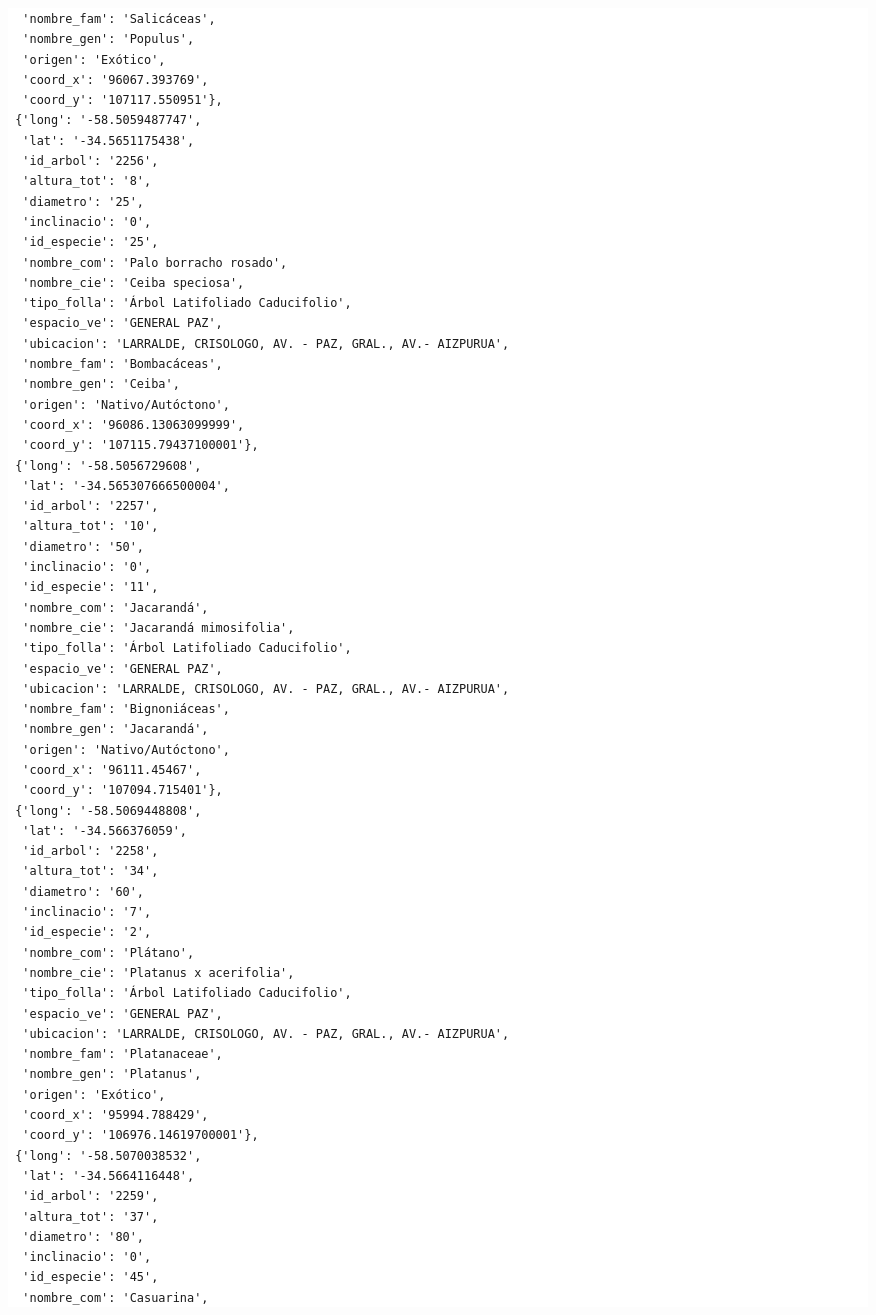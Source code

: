       'nombre_fam': 'Salicáceas',
      'nombre_gen': 'Populus',
      'origen': 'Exótico',
      'coord_x': '96067.393769',
      'coord_y': '107117.550951'},
     {'long': '-58.5059487747',
      'lat': '-34.5651175438',
      'id_arbol': '2256',
      'altura_tot': '8',
      'diametro': '25',
      'inclinacio': '0',
      'id_especie': '25',
      'nombre_com': 'Palo borracho rosado',
      'nombre_cie': 'Ceiba speciosa',
      'tipo_folla': 'Árbol Latifoliado Caducifolio',
      'espacio_ve': 'GENERAL PAZ',
      'ubicacion': 'LARRALDE, CRISOLOGO, AV. - PAZ, GRAL., AV.- AIZPURUA',
      'nombre_fam': 'Bombacáceas',
      'nombre_gen': 'Ceiba',
      'origen': 'Nativo/Autóctono',
      'coord_x': '96086.13063099999',
      'coord_y': '107115.79437100001'},
     {'long': '-58.5056729608',
      'lat': '-34.565307666500004',
      'id_arbol': '2257',
      'altura_tot': '10',
      'diametro': '50',
      'inclinacio': '0',
      'id_especie': '11',
      'nombre_com': 'Jacarandá',
      'nombre_cie': 'Jacarandá mimosifolia',
      'tipo_folla': 'Árbol Latifoliado Caducifolio',
      'espacio_ve': 'GENERAL PAZ',
      'ubicacion': 'LARRALDE, CRISOLOGO, AV. - PAZ, GRAL., AV.- AIZPURUA',
      'nombre_fam': 'Bignoniáceas',
      'nombre_gen': 'Jacarandá',
      'origen': 'Nativo/Autóctono',
      'coord_x': '96111.45467',
      'coord_y': '107094.715401'},
     {'long': '-58.5069448808',
      'lat': '-34.566376059',
      'id_arbol': '2258',
      'altura_tot': '34',
      'diametro': '60',
      'inclinacio': '7',
      'id_especie': '2',
      'nombre_com': 'Plátano',
      'nombre_cie': 'Platanus x acerifolia',
      'tipo_folla': 'Árbol Latifoliado Caducifolio',
      'espacio_ve': 'GENERAL PAZ',
      'ubicacion': 'LARRALDE, CRISOLOGO, AV. - PAZ, GRAL., AV.- AIZPURUA',
      'nombre_fam': 'Platanaceae',
      'nombre_gen': 'Platanus',
      'origen': 'Exótico',
      'coord_x': '95994.788429',
      'coord_y': '106976.14619700001'},
     {'long': '-58.5070038532',
      'lat': '-34.5664116448',
      'id_arbol': '2259',
      'altura_tot': '37',
      'diametro': '80',
      'inclinacio': '0',
      'id_especie': '45',
      'nombre_com': 'Casuarina',